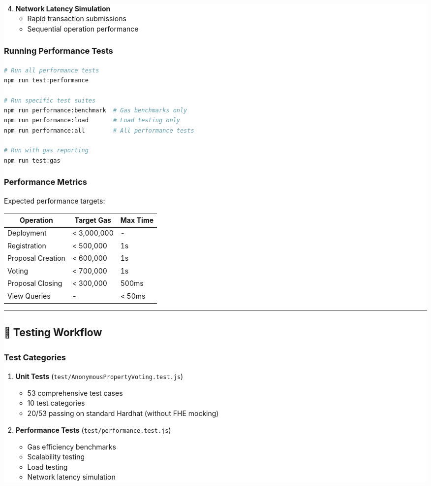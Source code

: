 4. **Network Latency Simulation**
   - Rapid transaction submissions
   - Sequential operation performance

### Running Performance Tests

```bash
# Run all performance tests
npm run test:performance

# Run specific test suites
npm run performance:benchmark  # Gas benchmarks only
npm run performance:load       # Load testing only
npm run performance:all        # All performance tests

# Run with gas reporting
npm run test:gas
```

### Performance Metrics

Expected performance targets:

| Operation | Target Gas | Max Time |
|-----------|-----------|----------|
| Deployment | < 3,000,000 | - |
| Registration | < 500,000 | 1s |
| Proposal Creation | < 600,000 | 1s |
| Voting | < 700,000 | 1s |
| Proposal Closing | < 300,000 | 500ms |
| View Queries | - | < 50ms |

---

## 🧪 Testing Workflow

### Test Categories

1. **Unit Tests** (`test/AnonymousPropertyVoting.test.js`)
   - 53 comprehensive test cases
   - 10 test categories
   - 20/53 passing on standard Hardhat (without FHE mocking)

2. **Performance Tests** (`test/performance.test.js`)
   - Gas efficiency benchmarks
   - Scalability testing
   - Load testing
   - Network latency simulation
